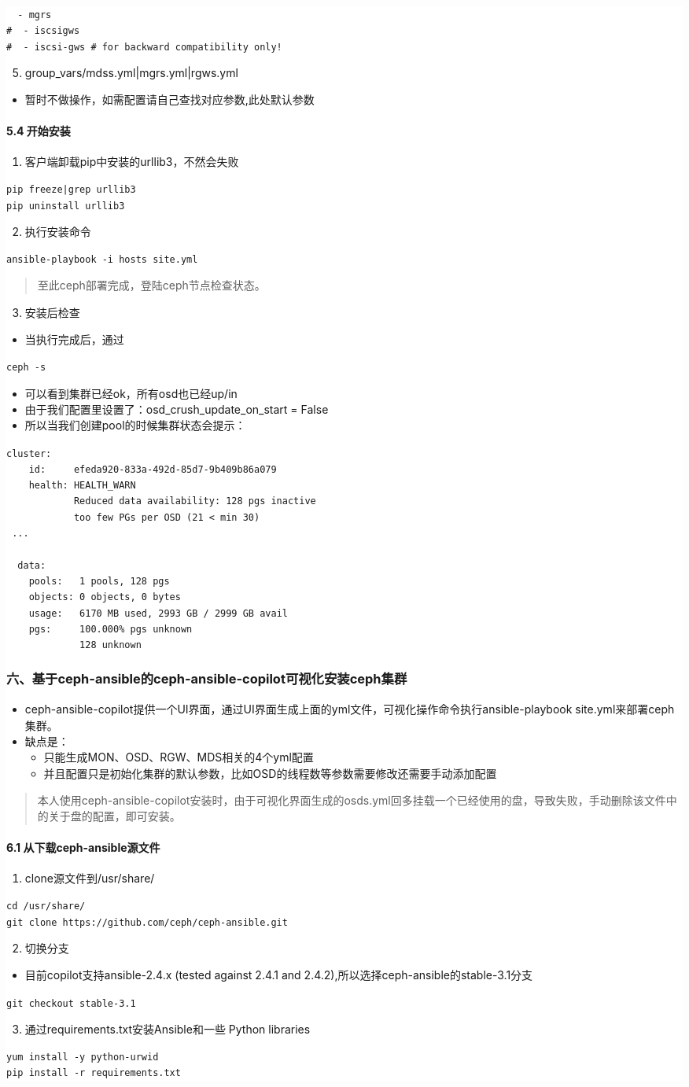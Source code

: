 ```
  - mgrs
#  - iscsigws
#  - iscsi-gws # for backward compatibility only!
```

5. group_vars/mdss.yml|mgrs.yml|rgws.yml

- 暂时不做操作，如需配置请自己查找对应参数,此处默认参数

#### 5.4 开始安装
1. 客户端卸载pip中安装的urllib3，不然会失败
```
pip freeze|grep urllib3
pip uninstall urllib3
```
2. 执行安装命令
```
ansible-playbook -i hosts site.yml
```
> 至此ceph部署完成，登陆ceph节点检查状态。

3. 安装后检查
- 当执行完成后，通过
```
ceph -s
```
- 可以看到集群已经ok，所有osd也已经up/in
- 由于我们配置里设置了：osd_crush_update_on_start = False
- 所以当我们创建pool的时候集群状态会提示：
```
cluster:
    id:     efeda920-833a-492d-85d7-9b409b86a079
    health: HEALTH_WARN
            Reduced data availability: 128 pgs inactive
            too few PGs per OSD (21 < min 30)
 ...
 
  data:
    pools:   1 pools, 128 pgs
    objects: 0 objects, 0 bytes
    usage:   6170 MB used, 2993 GB / 2999 GB avail
    pgs:     100.000% pgs unknown
             128 unknown
```

### 六、基于ceph-ansible的ceph-ansible-copilot可视化安装ceph集群
- ceph-ansible-copilot提供一个UI界面，通过UI界面生成上面的yml文件，可视化操作命令执行ansible-playbook site.yml来部署ceph集群。
- 缺点是：
  - 只能生成MON、OSD、RGW、MDS相关的4个yml配置
  - 并且配置只是初始化集群的默认参数，比如OSD的线程数等参数需要修改还需要手动添加配置
> 本人使用ceph-ansible-copilot安装时，由于可视化界面生成的osds.yml回多挂载一个已经使用的盘，导致失败，手动删除该文件中的关于盘的配置，即可安装。
#### 6.1 从下载ceph-ansible源文件
1. clone源文件到/usr/share/
```
cd /usr/share/
git clone https://github.com/ceph/ceph-ansible.git
```
2. 切换分支
- 目前copilot支持ansible-2.4.x (tested against 2.4.1 and 2.4.2),所以选择ceph-ansible的stable-3.1分支
```
git checkout stable-3.1
```
3. 通过requirements.txt安装Ansible和一些 Python libraries
```
yum install -y python-urwid
pip install -r requirements.txt
```